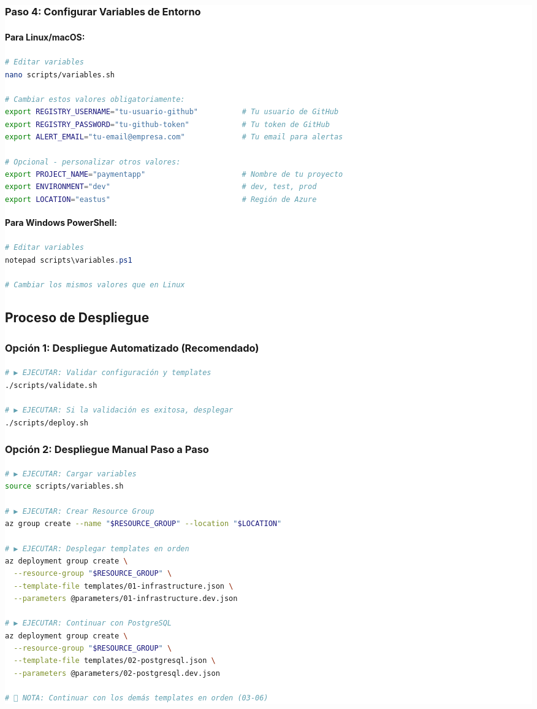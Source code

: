 ### Paso 4: Configurar Variables de Entorno

#### Para Linux/macOS:

```bash
# Editar variables
nano scripts/variables.sh

# Cambiar estos valores obligatoriamente:
export REGISTRY_USERNAME="tu-usuario-github"          # Tu usuario de GitHub
export REGISTRY_PASSWORD="tu-github-token"            # Tu token de GitHub
export ALERT_EMAIL="tu-email@empresa.com"             # Tu email para alertas

# Opcional - personalizar otros valores:
export PROJECT_NAME="paymentapp"                      # Nombre de tu proyecto
export ENVIRONMENT="dev"                              # dev, test, prod
export LOCATION="eastus"                              # Región de Azure
```

#### Para Windows PowerShell:

```powershell
# Editar variables
notepad scripts\variables.ps1

# Cambiar los mismos valores que en Linux
```

## Proceso de Despliegue

### Opción 1: Despliegue Automatizado (Recomendado)

```bash
# ▶️ EJECUTAR: Validar configuración y templates
./scripts/validate.sh

# ▶️ EJECUTAR: Si la validación es exitosa, desplegar
./scripts/deploy.sh
```

### Opción 2: Despliegue Manual Paso a Paso

```bash
# ▶️ EJECUTAR: Cargar variables
source scripts/variables.sh

# ▶️ EJECUTAR: Crear Resource Group
az group create --name "$RESOURCE_GROUP" --location "$LOCATION"

# ▶️ EJECUTAR: Desplegar templates en orden
az deployment group create \
  --resource-group "$RESOURCE_GROUP" \
  --template-file templates/01-infrastructure.json \
  --parameters @parameters/01-infrastructure.dev.json

# ▶️ EJECUTAR: Continuar con PostgreSQL
az deployment group create \
  --resource-group "$RESOURCE_GROUP" \
  --template-file templates/02-postgresql.json \
  --parameters @parameters/02-postgresql.dev.json

# 📖 NOTA: Continuar con los demás templates en orden (03-06)
```
